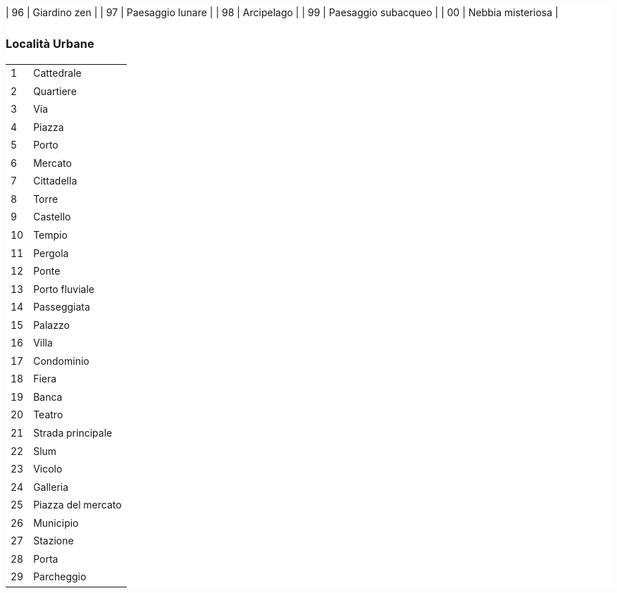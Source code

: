 | 96  | Giardino zen              |
| 97  | Paesaggio lunare          |
| 98  | Arcipelago                |
| 99  | Paesaggio subacqueo       |
| 00  | Nebbia misteriosa         |

### Località Urbane

|     |                                 |
|-----|---------------------------------|
| 1   | Cattedrale                      |
| 2   | Quartiere                       |
| 3   | Via                             |
| 4   | Piazza                          |
| 5   | Porto                           |
| 6   | Mercato                         |
| 7   | Cittadella                      |
| 8   | Torre                           |
| 9   | Castello                        |
| 10  | Tempio                          |
| 11  | Pergola                         |
| 12  | Ponte                           |
| 13  | Porto fluviale                  |
| 14  | Passeggiata                     |
| 15  | Palazzo                         |
| 16  | Villa                           |
| 17  | Condominio                      |
| 18  | Fiera                           |
| 19  | Banca                           |
| 20  | Teatro                          |
| 21  | Strada principale               |
| 22  | Slum                            |
| 23  | Vicolo                          |
| 24  | Galleria                        |
| 25  | Piazza del mercato              |
| 26  | Municipio                       |
| 27  | Stazione                        |
| 28  | Porta                           |
| 29  | Parcheggio                      |